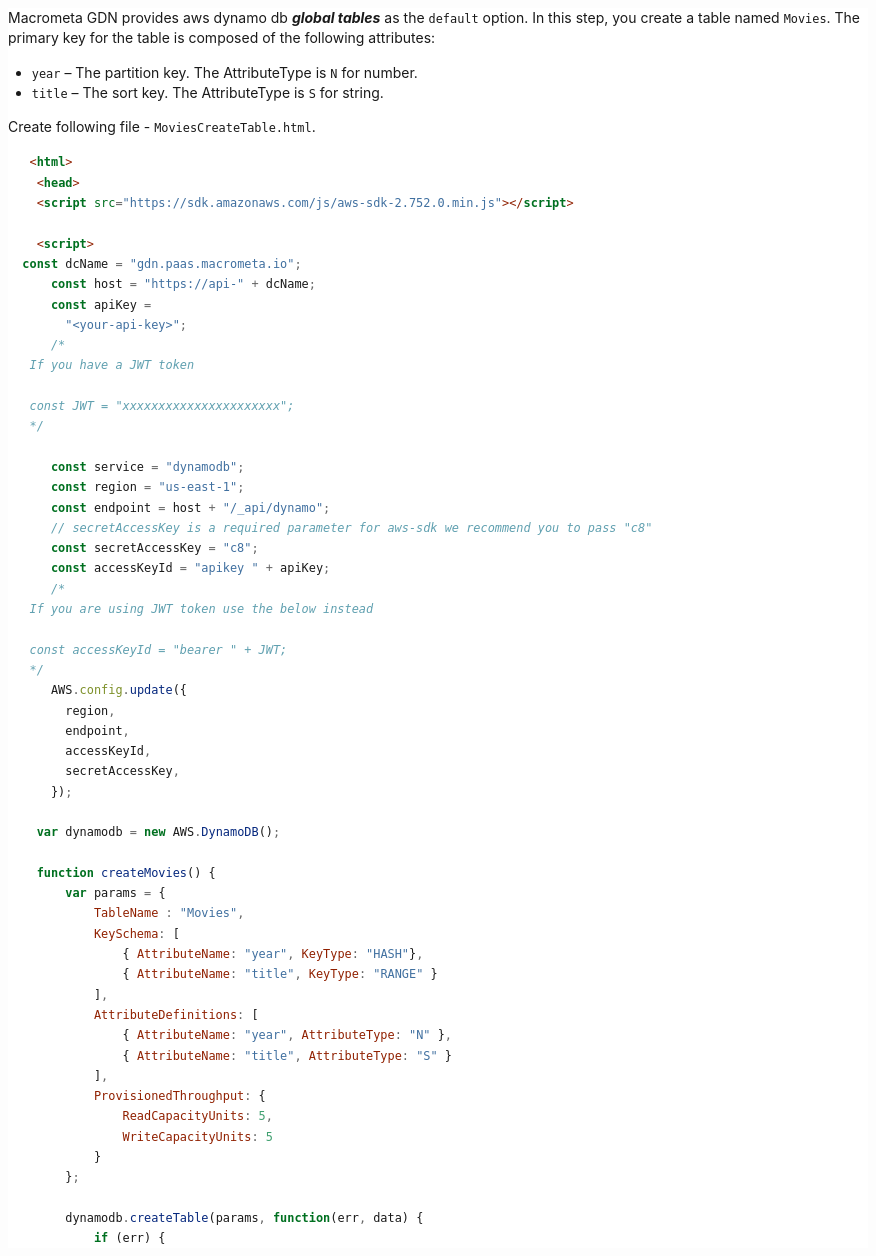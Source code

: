 Macrometa GDN provides aws dynamo db ***global tables*** as the `default` option. In this step, you create a table named `Movies`. The primary key for the table is composed of the following attributes:

* `year` – The partition key. The AttributeType is `N` for number.
* `title` – The sort key. The AttributeType is `S` for string.

Create following file - `MoviesCreateTable.html`.

```html
   <html>
    <head>
    <script src="https://sdk.amazonaws.com/js/aws-sdk-2.752.0.min.js"></script>

    <script>
  const dcName = "gdn.paas.macrometa.io";
      const host = "https://api-" + dcName;
      const apiKey =
        "<your-api-key>";
      /*
   If you have a JWT token
   
   const JWT = "xxxxxxxxxxxxxxxxxxxxxx";
   */

      const service = "dynamodb";
      const region = "us-east-1";
      const endpoint = host + "/_api/dynamo";
      // secretAccessKey is a required parameter for aws-sdk we recommend you to pass "c8"
      const secretAccessKey = "c8";
      const accessKeyId = "apikey " + apiKey;
      /*
   If you are using JWT token use the below instead
   
   const accessKeyId = "bearer " + JWT;
   */
      AWS.config.update({
        region,
        endpoint,
        accessKeyId,
        secretAccessKey,
      });

    var dynamodb = new AWS.DynamoDB();

    function createMovies() {
        var params = {
            TableName : "Movies",
            KeySchema: [
                { AttributeName: "year", KeyType: "HASH"},
                { AttributeName: "title", KeyType: "RANGE" }
            ],
            AttributeDefinitions: [
                { AttributeName: "year", AttributeType: "N" },
                { AttributeName: "title", AttributeType: "S" }
            ],
            ProvisionedThroughput: {
                ReadCapacityUnits: 5,
                WriteCapacityUnits: 5
            }
        };

        dynamodb.createTable(params, function(err, data) {
            if (err) {
```